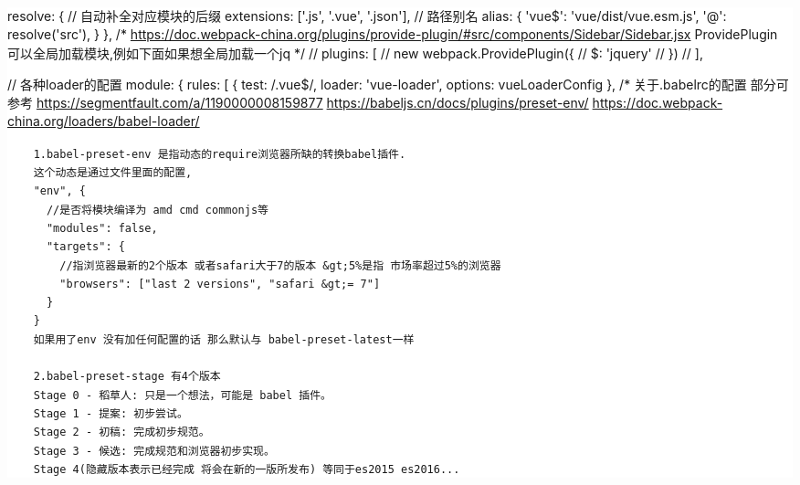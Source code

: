   resolve: {
    <span class="hljs-comment">// 自动补全对应模块的后缀</span>
    extensions: [<span class="hljs-string">'.js'</span>, <span class="hljs-string">'.vue'</span>, <span class="hljs-string">'.json'</span>],
    <span class="hljs-comment">// 路径别名</span>
    alias: {
      <span class="hljs-string">'vue$'</span>: <span class="hljs-string">'vue/dist/vue.esm.js'</span>,
      <span class="hljs-string">'@'</span>: resolve(<span class="hljs-string">'src'</span>),
    }
  },
  <span class="hljs-comment">/*
    https://doc.webpack-china.org/plugins/provide-plugin/#src/components/Sidebar/Sidebar.jsx
    ProvidePlugin 可以全局加载模块,例如下面如果想全局加载一个jq
  */</span>
  <span class="hljs-comment">// plugins: [</span>
  <span class="hljs-comment">//   new webpack.ProvidePlugin({</span>
  <span class="hljs-comment">//     $: 'jquery'  </span>
  <span class="hljs-comment">//   })</span>
  <span class="hljs-comment">// ],</span>
  
  <span class="hljs-comment">// 各种loader的配置</span>
  <span class="hljs-built_in">module</span>: {
    <span class="hljs-attr">rules</span>: [
      {
        <span class="hljs-attr">test</span>: <span class="hljs-regexp">/\.vue$/</span>,
        <span class="hljs-attr">loader</span>: <span class="hljs-string">'vue-loader'</span>,
        <span class="hljs-attr">options</span>: vueLoaderConfig
      },
      <span class="hljs-comment">/*
        关于.babelrc的配置 
        部分可参考
        https://segmentfault.com/a/1190000008159877
        https://babeljs.cn/docs/plugins/preset-env/
        https://doc.webpack-china.org/loaders/babel-loader/

        1.babel-preset-env 是指动态的require浏览器所缺的转换babel插件.
        这个动态是通过文件里面的配置,
        "env", {
          //是否将模块编译为 amd cmd commonjs等
          "modules": false,
          "targets": {
            //指浏览器最新的2个版本 或者safari大于7的版本 &gt;5%是指 市场率超过5%的浏览器
            "browsers": ["last 2 versions", "safari &gt;= 7"]
          }
        }
        如果用了env 没有加任何配置的话 那么默认与 babel-preset-latest一样

        2.babel-preset-stage 有4个版本
        Stage 0 - 稻草人: 只是一个想法，可能是 babel 插件。
        Stage 1 - 提案: 初步尝试。
        Stage 2 - 初稿: 完成初步规范。
        Stage 3 - 候选: 完成规范和浏览器初步实现。
        Stage 4(隐藏版本表示已经完成 将会在新的一版所发布) 等同于es2015 es2016...
